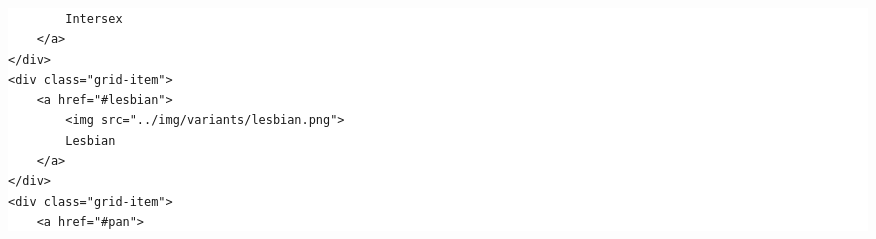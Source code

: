             Intersex
        </a>
    </div>
    <div class="grid-item">
        <a href="#lesbian">
            <img src="../img/variants/lesbian.png">
            Lesbian
        </a>
    </div>
    <div class="grid-item">
        <a href="#pan">